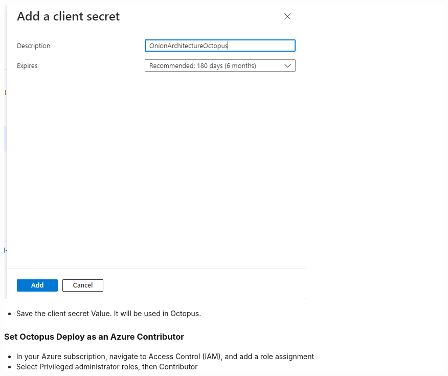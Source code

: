 ![Alt text](images/Create%20azure%20app%20registration%203.png)

- Save the client secret Value. It will be used in Octopus.

### Set Octopus Deploy as an Azure Contributor

- In your Azure subscription, navigate to Access Control (IAM), and add a role assignment
- Select Privileged administrator roles, then Contributor
